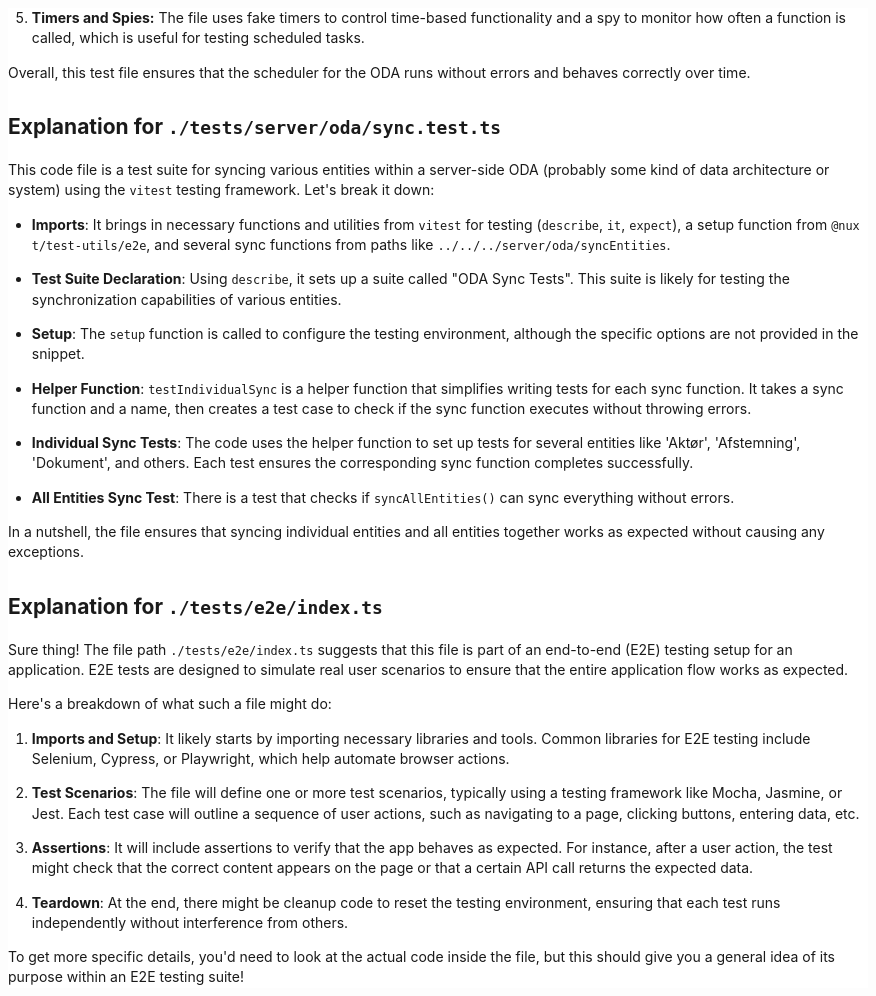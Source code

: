 5. **Timers and Spies:** The file uses fake timers to control time-based functionality and a spy to monitor how often a function is called, which is useful for testing scheduled tasks.

Overall, this test file ensures that the scheduler for the ODA runs without errors and behaves correctly over time.

## Explanation for `./tests/server/oda/sync.test.ts`
This code file is a test suite for syncing various entities within a server-side ODA (probably some kind of data architecture or system) using the `vitest` testing framework. Let's break it down:

- **Imports**: It brings in necessary functions and utilities from `vitest` for testing (`describe`, `it`, `expect`), a setup function from `@nuxt/test-utils/e2e`, and several sync functions from paths like `../../../server/oda/syncEntities`.

- **Test Suite Declaration**: Using `describe`, it sets up a suite called "ODA Sync Tests". This suite is likely for testing the synchronization capabilities of various entities.

- **Setup**: The `setup` function is called to configure the testing environment, although the specific options are not provided in the snippet.

- **Helper Function**: `testIndividualSync` is a helper function that simplifies writing tests for each sync function. It takes a sync function and a name, then creates a test case to check if the sync function executes without throwing errors.

- **Individual Sync Tests**: The code uses the helper function to set up tests for several entities like 'Aktør', 'Afstemning', 'Dokument', and others. Each test ensures the corresponding sync function completes successfully.

- **All Entities Sync Test**: There is a test that checks if `syncAllEntities()` can sync everything without errors.

In a nutshell, the file ensures that syncing individual entities and all entities together works as expected without causing any exceptions.

## Explanation for `./tests/e2e/index.ts`
Sure thing! The file path `./tests/e2e/index.ts` suggests that this file is part of an end-to-end (E2E) testing setup for an application. E2E tests are designed to simulate real user scenarios to ensure that the entire application flow works as expected.

Here's a breakdown of what such a file might do:

1. **Imports and Setup**: It likely starts by importing necessary libraries and tools. Common libraries for E2E testing include Selenium, Cypress, or Playwright, which help automate browser actions.

2. **Test Scenarios**: The file will define one or more test scenarios, typically using a testing framework like Mocha, Jasmine, or Jest. Each test case will outline a sequence of user actions, such as navigating to a page, clicking buttons, entering data, etc.

3. **Assertions**: It will include assertions to verify that the app behaves as expected. For instance, after a user action, the test might check that the correct content appears on the page or that a certain API call returns the expected data.

4. **Teardown**: At the end, there might be cleanup code to reset the testing environment, ensuring that each test runs independently without interference from others.

To get more specific details, you'd need to look at the actual code inside the file, but this should give you a general idea of its purpose within an E2E testing suite!
